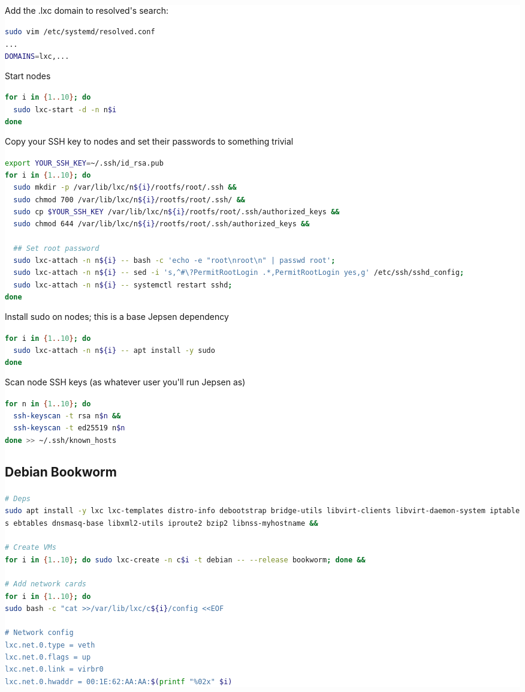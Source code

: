 Add the .lxc domain to resolved's search:

```sh
sudo vim /etc/systemd/resolved.conf
...
DOMAINS=lxc,...
```

Start nodes

```sh
for i in {1..10}; do
  sudo lxc-start -d -n n$i
done
```

Copy your SSH key to nodes and set their passwords to something trivial

```sh
export YOUR_SSH_KEY=~/.ssh/id_rsa.pub
for i in {1..10}; do
  sudo mkdir -p /var/lib/lxc/n${i}/rootfs/root/.ssh &&
  sudo chmod 700 /var/lib/lxc/n${i}/rootfs/root/.ssh/ &&
  sudo cp $YOUR_SSH_KEY /var/lib/lxc/n${i}/rootfs/root/.ssh/authorized_keys &&
  sudo chmod 644 /var/lib/lxc/n${i}/rootfs/root/.ssh/authorized_keys &&

  ## Set root password
  sudo lxc-attach -n n${i} -- bash -c 'echo -e "root\nroot\n" | passwd root';
  sudo lxc-attach -n n${i} -- sed -i 's,^#\?PermitRootLogin .*,PermitRootLogin yes,g' /etc/ssh/sshd_config;
  sudo lxc-attach -n n${i} -- systemctl restart sshd;
done
```

Install sudo on nodes; this is a base Jepsen dependency

```sh
for i in {1..10}; do
  sudo lxc-attach -n n${i} -- apt install -y sudo
done
```

Scan node SSH keys (as whatever user you'll run Jepsen as)

```sh
for n in {1..10}; do
  ssh-keyscan -t rsa n$n &&
  ssh-keyscan -t ed25519 n$n
done >> ~/.ssh/known_hosts
```

## Debian Bookworm

```sh
# Deps
sudo apt install -y lxc lxc-templates distro-info debootstrap bridge-utils libvirt-clients libvirt-daemon-system iptables ebtables dnsmasq-base libxml2-utils iproute2 bzip2 libnss-myhostname &&

# Create VMs
for i in {1..10}; do sudo lxc-create -n c$i -t debian -- --release bookworm; done &&

# Add network cards
for i in {1..10}; do
sudo bash -c "cat >>/var/lib/lxc/c${i}/config <<EOF

# Network config
lxc.net.0.type = veth
lxc.net.0.flags = up
lxc.net.0.link = virbr0
lxc.net.0.hwaddr = 00:1E:62:AA:AA:$(printf "%02x" $i)
```